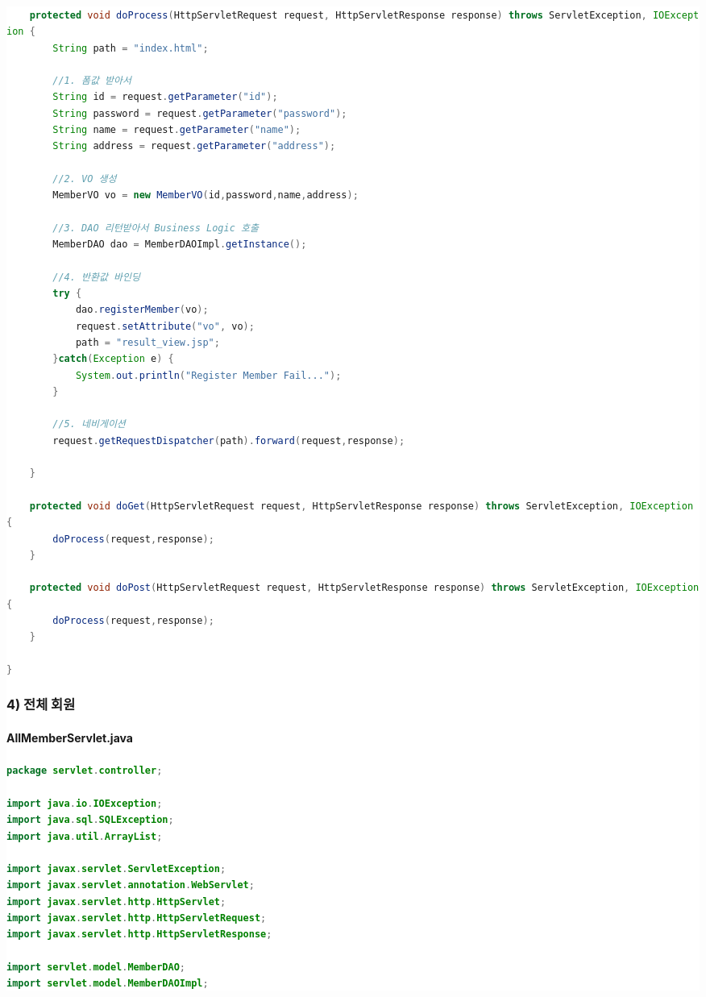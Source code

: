 ```java
	protected void doProcess(HttpServletRequest request, HttpServletResponse response) throws ServletException, IOException {
		String path = "index.html";	
		
		//1. 폼값 받아서
		String id = request.getParameter("id");
		String password = request.getParameter("password");
		String name = request.getParameter("name");
		String address = request.getParameter("address");
		
		//2. VO 생성
		MemberVO vo = new MemberVO(id,password,name,address);
		
		//3. DAO 리턴받아서 Business Logic 호출
		MemberDAO dao = MemberDAOImpl.getInstance();
				
		//4. 반환값 바인딩
		try {
			dao.registerMember(vo);	
			request.setAttribute("vo", vo);								
			path = "result_view.jsp";
		}catch(Exception e) {
			System.out.println("Register Member Fail...");
		}
		
		//5. 네비게이션
		request.getRequestDispatcher(path).forward(request,response);
		
	}

	protected void doGet(HttpServletRequest request, HttpServletResponse response) throws ServletException, IOException {
		doProcess(request,response);
	}

	protected void doPost(HttpServletRequest request, HttpServletResponse response) throws ServletException, IOException {
		doProcess(request,response);
	}

}
```



### 4) 전체 회원

#### AllMemberServlet.java

```java
package servlet.controller;

import java.io.IOException;
import java.sql.SQLException;
import java.util.ArrayList;

import javax.servlet.ServletException;
import javax.servlet.annotation.WebServlet;
import javax.servlet.http.HttpServlet;
import javax.servlet.http.HttpServletRequest;
import javax.servlet.http.HttpServletResponse;

import servlet.model.MemberDAO;
import servlet.model.MemberDAOImpl;
```